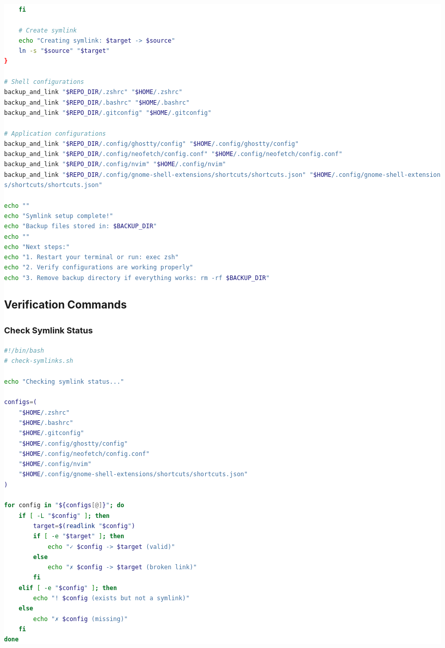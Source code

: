 ```bash
    fi
    
    # Create symlink
    echo "Creating symlink: $target -> $source"
    ln -s "$source" "$target"
}

# Shell configurations
backup_and_link "$REPO_DIR/.zshrc" "$HOME/.zshrc"
backup_and_link "$REPO_DIR/.bashrc" "$HOME/.bashrc"
backup_and_link "$REPO_DIR/.gitconfig" "$HOME/.gitconfig"

# Application configurations
backup_and_link "$REPO_DIR/.config/ghostty/config" "$HOME/.config/ghostty/config"
backup_and_link "$REPO_DIR/.config/neofetch/config.conf" "$HOME/.config/neofetch/config.conf"
backup_and_link "$REPO_DIR/.config/nvim" "$HOME/.config/nvim"
backup_and_link "$REPO_DIR/.config/gnome-shell-extensions/shortcuts/shortcuts.json" "$HOME/.config/gnome-shell-extensions/shortcuts/shortcuts.json"

echo ""
echo "Symlink setup complete!"
echo "Backup files stored in: $BACKUP_DIR"
echo ""
echo "Next steps:"
echo "1. Restart your terminal or run: exec zsh"
echo "2. Verify configurations are working properly"
echo "3. Remove backup directory if everything works: rm -rf $BACKUP_DIR"
```

## Verification Commands

### Check Symlink Status

```bash
#!/bin/bash
# check-symlinks.sh

echo "Checking symlink status..."

configs=(
    "$HOME/.zshrc"
    "$HOME/.bashrc"
    "$HOME/.gitconfig"
    "$HOME/.config/ghostty/config"
    "$HOME/.config/neofetch/config.conf"
    "$HOME/.config/nvim"
    "$HOME/.config/gnome-shell-extensions/shortcuts/shortcuts.json"
)

for config in "${configs[@]}"; do
    if [ -L "$config" ]; then
        target=$(readlink "$config")
        if [ -e "$target" ]; then
            echo "✓ $config -> $target (valid)"
        else
            echo "✗ $config -> $target (broken link)"
        fi
    elif [ -e "$config" ]; then
        echo "! $config (exists but not a symlink)"
    else
        echo "✗ $config (missing)"
    fi
done
```